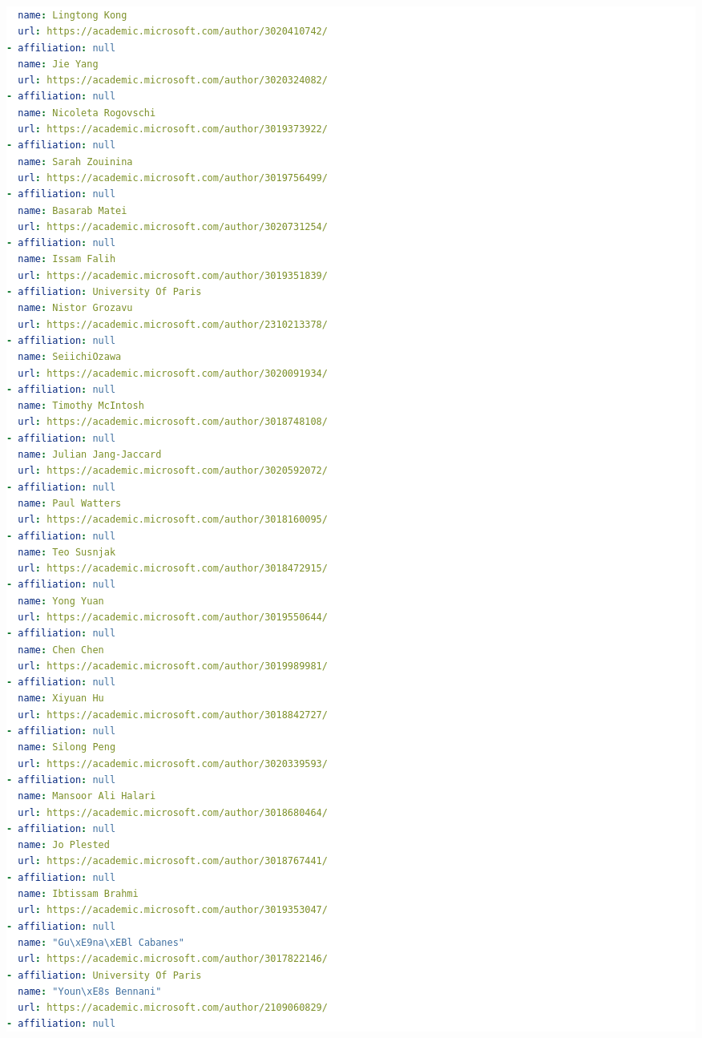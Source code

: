 ```yaml
  name: Lingtong Kong
  url: https://academic.microsoft.com/author/3020410742/
- affiliation: null
  name: Jie Yang
  url: https://academic.microsoft.com/author/3020324082/
- affiliation: null
  name: Nicoleta Rogovschi
  url: https://academic.microsoft.com/author/3019373922/
- affiliation: null
  name: Sarah Zouinina
  url: https://academic.microsoft.com/author/3019756499/
- affiliation: null
  name: Basarab Matei
  url: https://academic.microsoft.com/author/3020731254/
- affiliation: null
  name: Issam Falih
  url: https://academic.microsoft.com/author/3019351839/
- affiliation: University Of Paris
  name: Nistor Grozavu
  url: https://academic.microsoft.com/author/2310213378/
- affiliation: null
  name: SeiichiOzawa
  url: https://academic.microsoft.com/author/3020091934/
- affiliation: null
  name: Timothy McIntosh
  url: https://academic.microsoft.com/author/3018748108/
- affiliation: null
  name: Julian Jang-Jaccard
  url: https://academic.microsoft.com/author/3020592072/
- affiliation: null
  name: Paul Watters
  url: https://academic.microsoft.com/author/3018160095/
- affiliation: null
  name: Teo Susnjak
  url: https://academic.microsoft.com/author/3018472915/
- affiliation: null
  name: Yong Yuan
  url: https://academic.microsoft.com/author/3019550644/
- affiliation: null
  name: Chen Chen
  url: https://academic.microsoft.com/author/3019989981/
- affiliation: null
  name: Xiyuan Hu
  url: https://academic.microsoft.com/author/3018842727/
- affiliation: null
  name: Silong Peng
  url: https://academic.microsoft.com/author/3020339593/
- affiliation: null
  name: Mansoor Ali Halari
  url: https://academic.microsoft.com/author/3018680464/
- affiliation: null
  name: Jo Plested
  url: https://academic.microsoft.com/author/3018767441/
- affiliation: null
  name: Ibtissam Brahmi
  url: https://academic.microsoft.com/author/3019353047/
- affiliation: null
  name: "Gu\xE9na\xEBl Cabanes"
  url: https://academic.microsoft.com/author/3017822146/
- affiliation: University Of Paris
  name: "Youn\xE8s Bennani"
  url: https://academic.microsoft.com/author/2109060829/
- affiliation: null
```